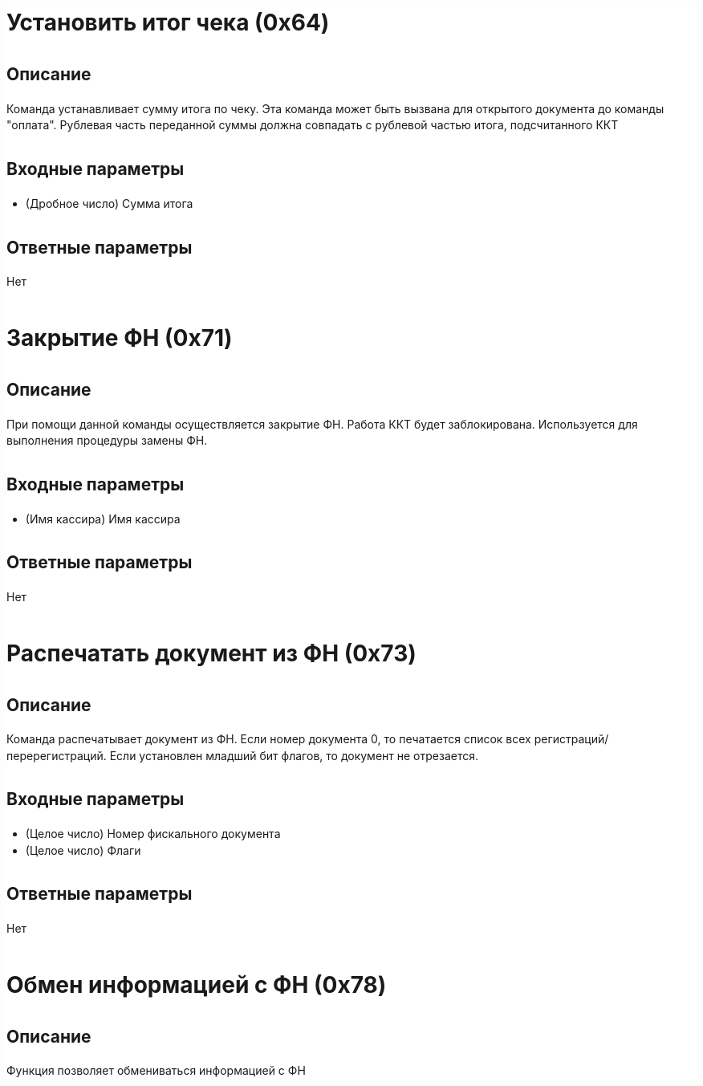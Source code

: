 # Установить итог чека (0x64)
## Описание
Команда устанавливает сумму итога по чеку. Эта команда может быть вызвана для открытого документа до команды "оплата". Рублевая часть переданной суммы должна совпадать с рублевой частью итога, подсчитанного ККТ

## Входные параметры
 * (Дробное число) Сумма итога

## Ответные параметры
Нет

# Закрытие ФН (0x71)
## Описание
При помощи данной команды осуществляется закрытие ФН. Работа ККТ будет заблокирована. Используется для выполнения процедуры замены ФН.

## Входные параметры
 * (Имя кассира) Имя кассира

## Ответные параметры
Нет

# Распечатать документ из ФН (0x73)
## Описание
Команда распечатывает документ из ФН. Если номер документа 0, то печатается список всех регистраций/перерегистраций. Если установлен младший бит флагов, то документ не отрезается.

## Входные параметры
 * (Целое число) Номер фискального документа
 * (Целое число) Флаги

## Ответные параметры
Нет

# Обмен информацией с ФН (0x78)
## Описание
Функция позволяет обмениваться информацией с ФН
